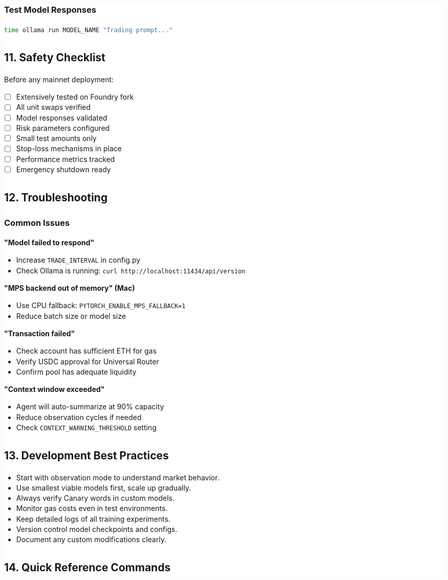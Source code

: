 ### Test Model Responses
```bash
time ollama run MODEL_NAME "Trading prompt..."
```

## 11. Safety Checklist

Before any mainnet deployment:

- [ ] Extensively tested on Foundry fork
- [ ] All unit swaps verified
- [ ] Model responses validated
- [ ] Risk parameters configured
- [ ] Small test amounts only
- [ ] Stop-loss mechanisms in place
- [ ] Performance metrics tracked
- [ ] Emergency shutdown ready

## 12. Troubleshooting

### Common Issues

**"Model failed to respond"**
- Increase `TRADE_INTERVAL` in config.py
- Check Ollama is running: `curl http://localhost:11434/api/version`

**"MPS backend out of memory" (Mac)**
- Use CPU fallback: `PYTORCH_ENABLE_MPS_FALLBACK=1`
- Reduce batch size or model size

**"Transaction failed"**
- Check account has sufficient ETH for gas
- Verify USDC approval for Universal Router
- Confirm pool has adequate liquidity

**"Context window exceeded"**
- Agent will auto-summarize at 90% capacity
- Reduce observation cycles if needed
- Check `CONTEXT_WARNING_THRESHOLD` setting

## 13. Development Best Practices

* Start with observation mode to understand market behavior.
* Use smallest viable models first, scale up gradually.
* Always verify Canary words in custom models.
* Monitor gas costs even in test environments.
* Keep detailed logs of all training experiments.
* Version control model checkpoints and configs.
* Document any custom modifications clearly.

## 14. Quick Reference Commands
